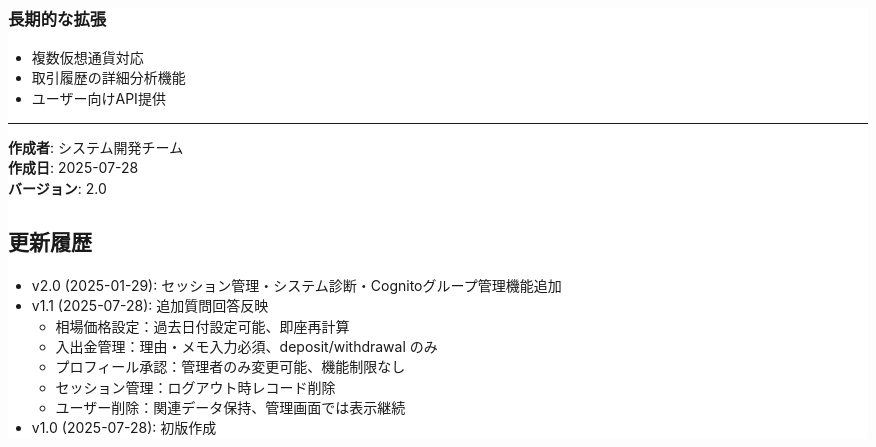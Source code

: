 ### 長期的な拡張
- 複数仮想通貨対応
- 取引履歴の詳細分析機能
- ユーザー向けAPI提供

---

**作成者**: システム開発チーム  
**作成日**: 2025-07-28  
**バージョン**: 2.0

## 更新履歴
- v2.0 (2025-01-29): セッション管理・システム診断・Cognitoグループ管理機能追加
- v1.1 (2025-07-28): 追加質問回答反映
  - 相場価格設定：過去日付設定可能、即座再計算
  - 入出金管理：理由・メモ入力必須、deposit/withdrawal のみ
  - プロフィール承認：管理者のみ変更可能、機能制限なし
  - セッション管理：ログアウト時レコード削除
  - ユーザー削除：関連データ保持、管理画面では表示継続
- v1.0 (2025-07-28): 初版作成